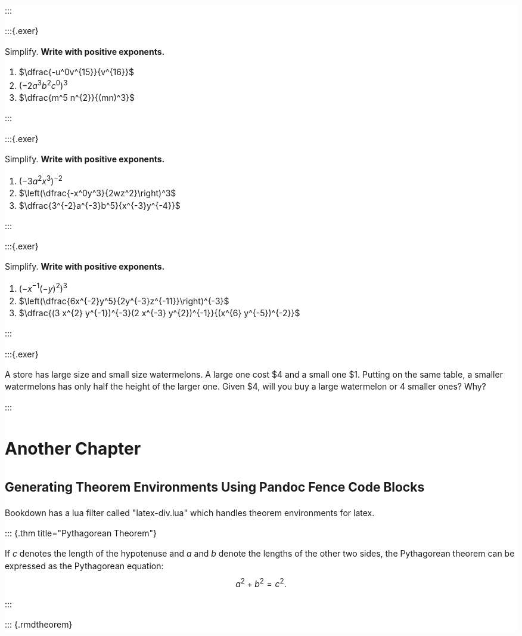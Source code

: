 :::

:::{.exer}

Simplify. **Write with positive exponents.**

1. $\dfrac{-u^0v^{15}}{v^{16}}$
1. $(-2a^3b^2c^0)^3$
1. $\dfrac{m^5 n^{2}}{(mn)^3}$

:::

:::{.exer}

Simplify. **Write with positive exponents.**

1. $(-3a^2x^3)^{-2}$
1. $\left(\dfrac{-x^0y^3}{2wz^2}\right)^3$
1. $\dfrac{3^{-2}a^{-3}b^5}{x^{-3}y^{-4}}$

:::

:::{.exer}

Simplify. **Write with positive exponents.**

1. $\left(-x^{-1}(-y)^2\right)^3$
2. $\left(\dfrac{6x^{-2}y^5}{2y^{-3}z^{-11}}\right)^{-3}$
3. $\dfrac{(3 x^{2} y^{-1})^{-3}(2 x^{-3} y^{2})^{-1}}{(x^{6} y^{-5})^{-2}}$

:::

:::{.exer}

A store has large size and small size watermelons. A large one cost \$4 and a small one \$1. Putting on the same table, a smaller watermelons has only half the height of the larger one. Given \$4, will you buy a large watermelon or 4 smaller ones? Why?

:::



# Another Chapter

## Generating Theorem Environments Using Pandoc Fence Code Blocks

Bookdown has a lua filter called "latex-div.lua" which handles theorem environments for latex.

::: {.thm title="Pythagorean Theorem"}

If $c$ denotes the length of the hypotenuse and $a$
 and $b$ denote the lengths of the other two sides,
 the Pythagorean theorem can be expressed as the Pythagorean equation:
$$a^2+b^2=c^2.$$

:::

::: {.rmdtheorem}
